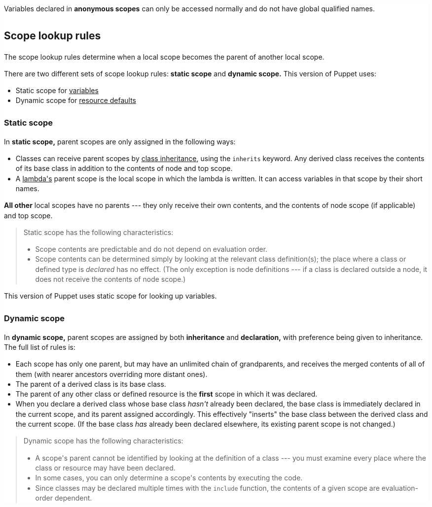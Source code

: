 Variables declared in **anonymous scopes** can only be accessed normally and do not have global qualified names.

## Scope lookup rules

[scope_lookup_rules]: #scope-lookup-rules

The scope lookup rules determine when a local scope becomes the parent of another local scope.

There are two different sets of scope lookup rules: **static scope** and **dynamic scope.** This version of Puppet uses:

* Static scope for [variables][]
* Dynamic scope for [resource defaults][resourcedefaults]

### Static scope

In **static scope,** parent scopes are only assigned in the following ways:

* Classes can receive parent scopes by [class inheritance][inheritance], using the `inherits` keyword. Any derived class receives the contents of its base class in addition to the contents of node and top scope.
* A [lambda's][lambda] parent scope is the local scope in which the lambda is written. It can access variables in that scope by their short names.

**All other** local scopes have no parents --- they only receive their own contents, and the contents of node scope (if applicable) and top scope.

> Static scope has the following characteristics:
>
> * Scope contents are predictable and do not depend on evaluation order.
> * Scope contents can be determined simply by looking at the relevant class definition(s); the place where a class or defined type is _declared_ has no effect. (The only exception is node definitions --- if a class is declared outside a node, it does not receive the contents of node scope.)

This version of Puppet uses static scope for looking up variables.

### Dynamic scope

In **dynamic scope,** parent scopes are assigned by both **inheritance** and **declaration,** with preference being given to inheritance. The full list of rules is:

* Each scope has only one parent, but may have an unlimited chain of grandparents, and receives the merged contents of all of them (with nearer ancestors overriding more distant ones).
* The parent of a derived class is its base class.
* The parent of any other class or defined resource is the **first** scope in which it was declared.
* When you declare a derived class whose base class _hasn't_ already been declared, the base class is immediately declared in the current scope, and its parent assigned accordingly. This effectively "inserts" the base class between the derived class and the current scope. (If the base class _has_ already been declared elsewhere, its existing parent scope is not changed.)

> Dynamic scope has the following characteristics:
>
> * A scope's parent cannot be identified by looking at the definition of a class --- you must examine every place where the class or resource may have been declared.
> * In some cases, you can only determine a scope's contents by executing the code.
> * Since classes may be declared multiple times with the `include` function, the contents of a given scope are evaluation-order dependent.


[resources]: ./lang_resources.html
[refs]: ./lang_data_resource_reference.html
[class]: ./lang_classes.html
[definedtype]: ./lang_defined_types.html
[node]: ./lang_node_definitions.html
[resourcedefaults]: ./lang_defaults.html
[declare_class]: ./lang_classes.html#declaring-classes
[lookup]: #scope-lookup-rules
[enc]: /guides/external_nodes.html
[inheritance]: ./lang_classes.html#inheritance
[scopedoc]: /guides/scope_and_puppet.html
[variables]: ./lang_variables.html
[namespace]: ./lang_namespaces.html
[diagram]: ./images/scope-euler-diagram.png
[lambda]: ./lang_lambdas.html